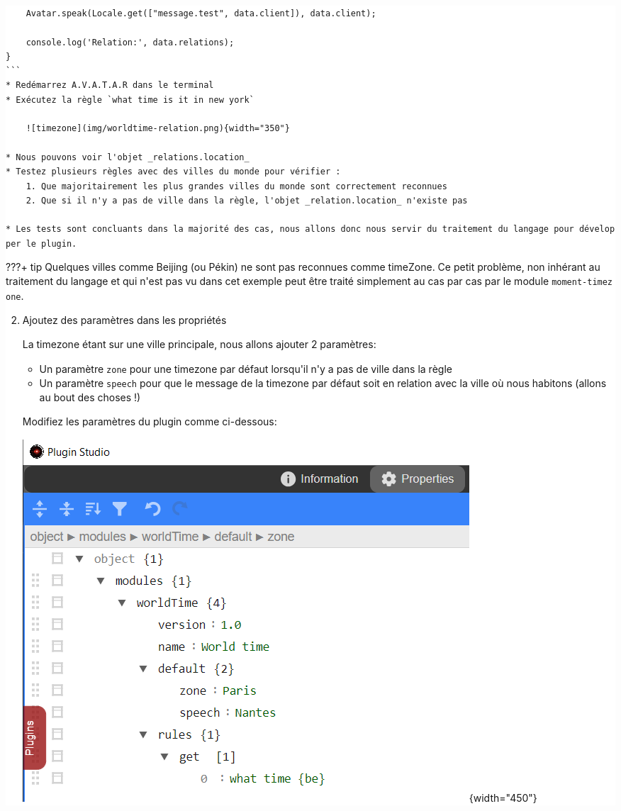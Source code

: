         Avatar.speak(Locale.get(["message.test", data.client]), data.client);

        console.log('Relation:', data.relations);
    }
    ```
    * Redémarrez A.V.A.T.A.R dans le terminal
    * Exécutez la règle `what time is it in new york`
    
        ![timezone](img/worldtime-relation.png){width="350"}

    * Nous pouvons voir l'objet _relations.location_
    * Testez plusieurs règles avec des villes du monde pour vérifier :
        1. Que majoritairement les plus grandes villes du monde sont correctement reconnues
        2. Que si il n'y a pas de ville dans la règle, l'objet _relation.location_ n'existe pas

    * Les tests sont concluants dans la majorité des cas, nous allons donc nous servir du traitement du langage pour développer le plugin.

???+ tip
    Quelques villes comme Beijing (ou Pékin) ne sont pas reconnues comme timeZone. Ce petit problème, non inhérant au traitement du langage et qui n'est pas vu dans cet exemple peut être traité simplement au cas par cas par le module `moment-timezone`.


2. Ajoutez des paramètres dans les propriétés

    La timezone étant sur une ville principale, nous allons ajouter 2 paramètres:

    -  Un paramètre `zone` pour une timezone par défaut lorsqu'il n'y a pas de ville dans la règle
    -  Un paramètre `speech` pour que le message de la timezone par défaut soit en relation avec la ville où nous habitons (allons au bout des choses !)

    Modifiez les paramètres du plugin comme ci-dessous:

    ![defaultzone](img/defaultzone.png){width="450"}
